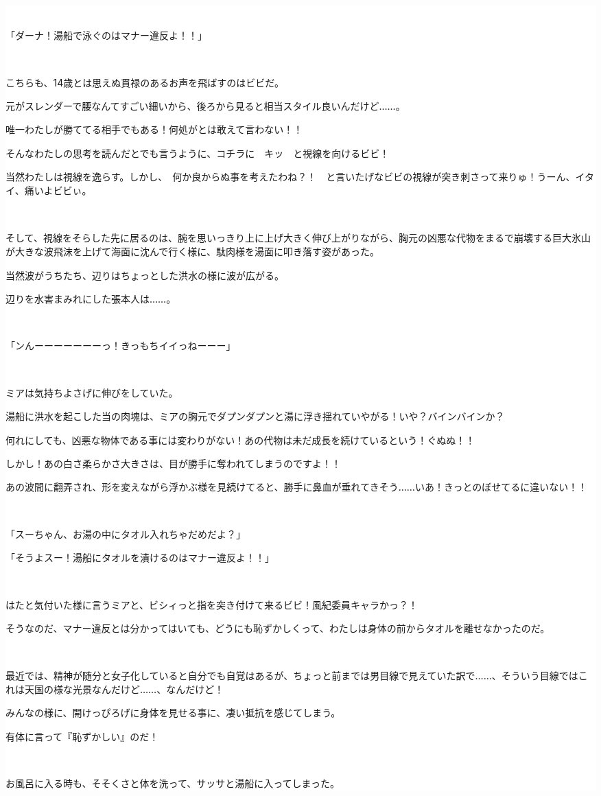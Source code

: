 &nbsp;

「ダーナ！湯船で泳ぐのはマナー違反よ！！」

&nbsp;

こちらも、14歳とは思えぬ貫禄のあるお声を飛ばすのはビビだ。

元がスレンダーで腰なんてすごい細いから、後ろから見ると相当スタイル良いんだけど……。

唯一わたしが勝ててる相手でもある！何処がとは敢えて言わない！！

そんなわたしの思考を読んだとでも言うように、コチラに　キッ　と視線を向けるビビ！

当然わたしは視線を逸らす。しかし、　何か良からぬ事を考えたわね？！　と言いたげなビビの視線が突き刺さって来りゅ！うーん、イタイ、痛いよビビぃ。

&nbsp;

そして、視線をそらした先に居るのは、腕を思いっきり上に上げ大きく伸び上がりながら、胸元の凶悪な代物をまるで崩壊する巨大氷山が大きな波飛沫を上げて海面に沈んで行く様に、駄肉様を湯面に叩き落す姿があった。

当然波がうちたち、辺りはちょっとした洪水の様に波が広がる。

辺りを水害まみれにした張本人は……。

&nbsp;

「ンんーーーーーーーっ！きっもちイイっねーーー」

&nbsp;

ミアは気持ちよさげに伸びをしていた。

湯船に洪水を起こした当の肉塊は、ミアの胸元でダプンダプンと湯に浮き揺れていやがる！いや？バインバインか？

何れにしても、凶悪な物体である事には変わりがない！あの代物は未だ成長を続けているという！ぐぬぬ！！

しかし！あの白さ柔らかさ大きさは、目が勝手に奪われてしまうのですよ！！

あの波間に翻弄され、形を変えながら浮かぶ様を見続けてると、勝手に鼻血が垂れてきそう……いあ！きっとのぼせてるに違いない！！

&nbsp;

「スーちゃん、お湯の中にタオル入れちゃだめだよ？」

「そうよスー！湯船にタオルを漬けるのはマナー違反よ！！」

&nbsp;

はたと気付いた様に言うミアと、ビシィっと指を突き付けて来るビビ！風紀委員キャラかっ？！

そうなのだ、マナー違反とは分かってはいても、どうにも恥ずかしくって、わたしは身体の前からタオルを離せなかったのだ。

&nbsp;

最近では、精神が随分と女子化していると自分でも自覚はあるが、ちょっと前までは男目線で見えていた訳で……、そういう目線ではこれは天国の様な光景なんだけど……、なんだけど！

みんなの様に、開けっぴろげに身体を見せる事に、凄い抵抗を感じてしまう。

有体に言って『恥ずかしい』のだ！

&nbsp;

お風呂に入る時も、そそくさと体を洗って、サッサと湯船に入ってしまった。
